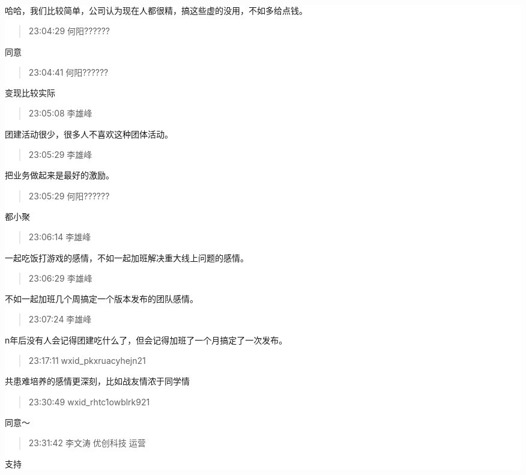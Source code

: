 哈哈，我们比较简单，公司认为现在人都很精，搞这些虚的没用，不如多给点钱。   
   
> 23:04:29  何阳??????  
   
同意  
   
> 23:04:41  何阳??????  
   
变现比较实际  
   
> 23:05:08  李雄峰  
   
团建活动很少，很多人不喜欢这种团体活动。   
   
> 23:05:29  李雄峰  
   
把业务做起来是最好的激励。   
   
> 23:05:29  何阳??????  
   
都小聚  
   
> 23:06:14  李雄峰  
   
一起吃饭打游戏的感情，不如一起加班解决重大线上问题的感情。   
   
> 23:06:29  李雄峰  
   
不如一起加班几个周搞定一个版本发布的团队感情。   
   
> 23:07:24  李雄峰  
   
n年后没有人会记得团建吃什么了，但会记得加班了一个月搞定了一次发布。   
   
> 23:17:11  wxid_pkxruacyhejn21  
   
共患难培养的感情更深刻，比如战友情浓于同学情  
   
> 23:30:49  wxid_rhtc1owblrk921  
   
同意～  
   
> 23:31:42  李文涛 优创科技 运营  
   
支持  
   
